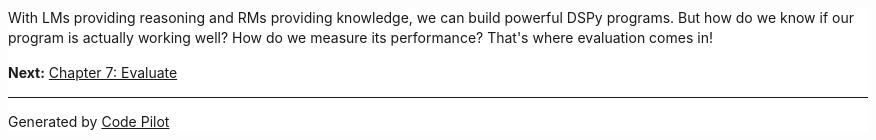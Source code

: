 With LMs providing reasoning and RMs providing knowledge, we can build powerful DSPy programs. But how do we know if our program is actually working well? How do we measure its performance? That's where evaluation comes in!

**Next:** [Chapter 7: Evaluate](07_evaluate.md)

---

Generated by [Code Pilot](https://github.com/setiadeepanshu01/Code-Pilot.git)